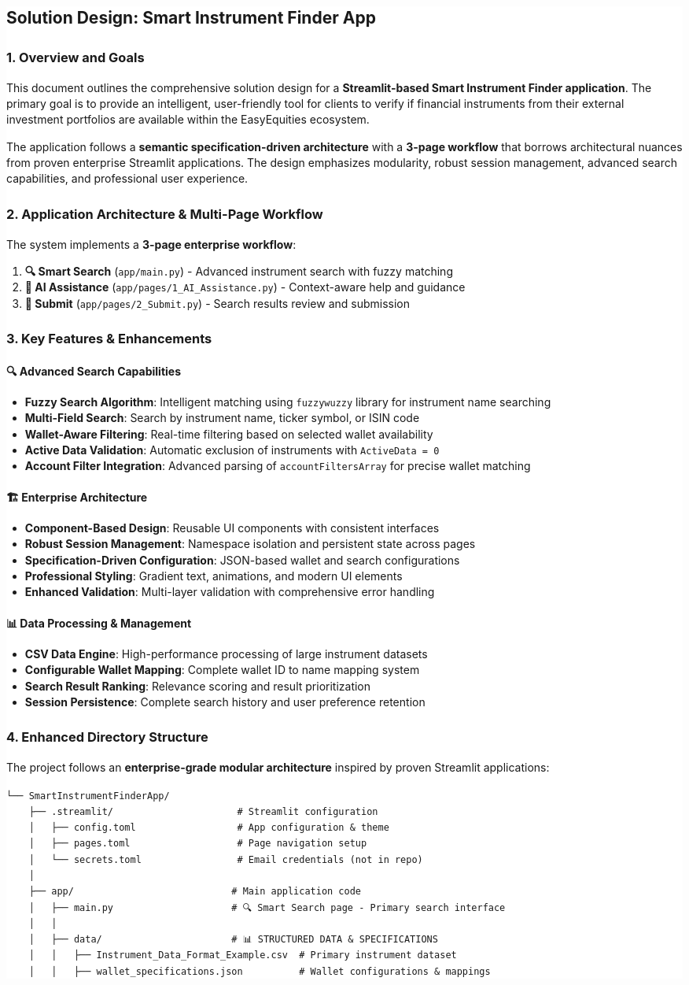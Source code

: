 ## **Solution Design: Smart Instrument Finder App**

### 1\. Overview and Goals

This document outlines the comprehensive solution design for a **Streamlit-based Smart Instrument Finder application**. The primary goal is to provide an intelligent, user-friendly tool for clients to verify if financial instruments from their external investment portfolios are available within the EasyEquities ecosystem.

The application follows a **semantic specification-driven architecture** with a **3-page workflow** that borrows architectural nuances from proven enterprise Streamlit applications. The design emphasizes modularity, robust session management, advanced search capabilities, and professional user experience.

### 2\. Application Architecture & Multi-Page Workflow

The system implements a **3-page enterprise workflow**:

1. **🔍 Smart Search** (`app/main.py`) - Advanced instrument search with fuzzy matching
2. **🤖 AI Assistance** (`app/pages/1_AI_Assistance.py`) - Context-aware help and guidance  
3. **📝 Submit** (`app/pages/2_Submit.py`) - Search results review and submission

### 3\. Key Features & Enhancements

#### **🔍 Advanced Search Capabilities**
  * **Fuzzy Search Algorithm**: Intelligent matching using `fuzzywuzzy` library for instrument name searching
  * **Multi-Field Search**: Search by instrument name, ticker symbol, or ISIN code
  * **Wallet-Aware Filtering**: Real-time filtering based on selected wallet availability
  * **Active Data Validation**: Automatic exclusion of instruments with `ActiveData = 0`
  * **Account Filter Integration**: Advanced parsing of `accountFiltersArray` for precise wallet matching

#### **🏗️ Enterprise Architecture**
  * **Component-Based Design**: Reusable UI components with consistent interfaces
  * **Robust Session Management**: Namespace isolation and persistent state across pages
  * **Specification-Driven Configuration**: JSON-based wallet and search configurations
  * **Professional Styling**: Gradient text, animations, and modern UI elements
  * **Enhanced Validation**: Multi-layer validation with comprehensive error handling

#### **📊 Data Processing & Management**
  * **CSV Data Engine**: High-performance processing of large instrument datasets
  * **Configurable Wallet Mapping**: Complete wallet ID to name mapping system
  * **Search Result Ranking**: Relevance scoring and result prioritization
  * **Session Persistence**: Complete search history and user preference retention

### 4\. Enhanced Directory Structure

The project follows an **enterprise-grade modular architecture** inspired by proven Streamlit applications:

```
└── SmartInstrumentFinderApp/
    ├── .streamlit/                      # Streamlit configuration
    │   ├── config.toml                  # App configuration & theme
    │   ├── pages.toml                   # Page navigation setup
    │   └── secrets.toml                 # Email credentials (not in repo)
    │
    ├── app/                            # Main application code
    │   ├── main.py                     # 🔍 Smart Search page - Primary search interface
    │   │
    │   ├── data/                       # 📊 STRUCTURED DATA & SPECIFICATIONS
    │   │   ├── Instrument_Data_Format_Example.csv  # Primary instrument dataset
    │   │   ├── wallet_specifications.json          # Wallet configurations & mappings
```